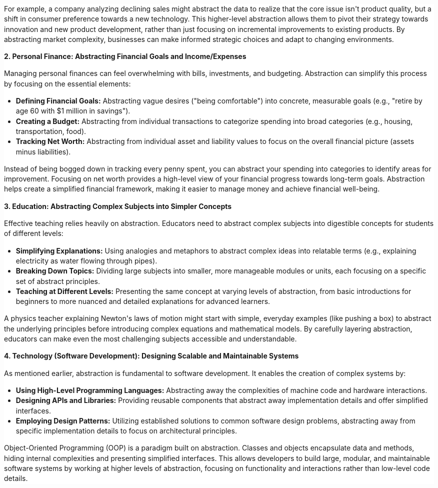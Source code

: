 For example, a company analyzing declining sales might abstract the data to realize that the core issue isn't product quality, but a shift in consumer preference towards a new technology. This higher-level abstraction allows them to pivot their strategy towards innovation and new product development, rather than just focusing on incremental improvements to existing products.  By abstracting market complexity, businesses can make informed strategic choices and adapt to changing environments.

**2. Personal Finance: Abstracting Financial Goals and Income/Expenses**

Managing personal finances can feel overwhelming with bills, investments, and budgeting. Abstraction can simplify this process by focusing on the essential elements:

* **Defining Financial Goals:** Abstracting vague desires ("being comfortable") into concrete, measurable goals (e.g., "retire by age 60 with $1 million in savings").
* **Creating a Budget:** Abstracting from individual transactions to categorize spending into broad categories (e.g., housing, transportation, food).
* **Tracking Net Worth:** Abstracting from individual asset and liability values to focus on the overall financial picture (assets minus liabilities).

Instead of being bogged down in tracking every penny spent, you can abstract your spending into categories to identify areas for improvement.  Focusing on net worth provides a high-level view of your financial progress towards long-term goals.  Abstraction helps create a simplified financial framework, making it easier to manage money and achieve financial well-being.

**3. Education: Abstracting Complex Subjects into Simpler Concepts**

Effective teaching relies heavily on abstraction. Educators need to abstract complex subjects into digestible concepts for students of different levels:

* **Simplifying Explanations:** Using analogies and metaphors to abstract complex ideas into relatable terms (e.g., explaining electricity as water flowing through pipes).
* **Breaking Down Topics:** Dividing large subjects into smaller, more manageable modules or units, each focusing on a specific set of abstract principles.
* **Teaching at Different Levels:**  Presenting the same concept at varying levels of abstraction, from basic introductions for beginners to more nuanced and detailed explanations for advanced learners.

A physics teacher explaining Newton's laws of motion might start with simple, everyday examples (like pushing a box) to abstract the underlying principles before introducing complex equations and mathematical models.  By carefully layering abstraction, educators can make even the most challenging subjects accessible and understandable.

**4. Technology (Software Development): Designing Scalable and Maintainable Systems**

As mentioned earlier, abstraction is fundamental to software development. It enables the creation of complex systems by:

* **Using High-Level Programming Languages:** Abstracting away the complexities of machine code and hardware interactions.
* **Designing APIs and Libraries:** Providing reusable components that abstract away implementation details and offer simplified interfaces.
* **Employing Design Patterns:**  Utilizing established solutions to common software design problems, abstracting away from specific implementation details to focus on architectural principles.

Object-Oriented Programming (OOP) is a paradigm built on abstraction.  Classes and objects encapsulate data and methods, hiding internal complexities and presenting simplified interfaces.  This allows developers to build large, modular, and maintainable software systems by working at higher levels of abstraction, focusing on functionality and interactions rather than low-level code details.
